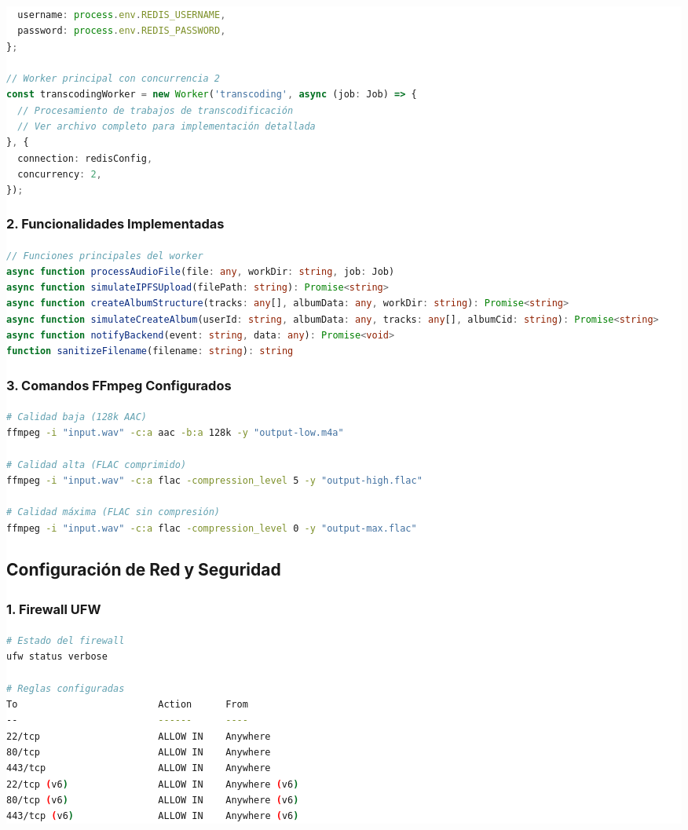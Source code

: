 ```typescript
  username: process.env.REDIS_USERNAME,
  password: process.env.REDIS_PASSWORD,
};

// Worker principal con concurrencia 2
const transcodingWorker = new Worker('transcoding', async (job: Job) => {
  // Procesamiento de trabajos de transcodificación
  // Ver archivo completo para implementación detallada
}, {
  connection: redisConfig,
  concurrency: 2,
});
```

### 2. Funcionalidades Implementadas
```typescript
// Funciones principales del worker
async function processAudioFile(file: any, workDir: string, job: Job)
async function simulateIPFSUpload(filePath: string): Promise<string>
async function createAlbumStructure(tracks: any[], albumData: any, workDir: string): Promise<string>
async function simulateCreateAlbum(userId: string, albumData: any, tracks: any[], albumCid: string): Promise<string>
async function notifyBackend(event: string, data: any): Promise<void>
function sanitizeFilename(filename: string): string
```

### 3. Comandos FFmpeg Configurados
```bash
# Calidad baja (128k AAC)
ffmpeg -i "input.wav" -c:a aac -b:a 128k -y "output-low.m4a"

# Calidad alta (FLAC comprimido)
ffmpeg -i "input.wav" -c:a flac -compression_level 5 -y "output-high.flac"

# Calidad máxima (FLAC sin compresión)
ffmpeg -i "input.wav" -c:a flac -compression_level 0 -y "output-max.flac"
```

## Configuración de Red y Seguridad

### 1. Firewall UFW
```bash
# Estado del firewall
ufw status verbose

# Reglas configuradas
To                         Action      From
--                         ------      ----
22/tcp                     ALLOW IN    Anywhere
80/tcp                     ALLOW IN    Anywhere
443/tcp                    ALLOW IN    Anywhere
22/tcp (v6)                ALLOW IN    Anywhere (v6)
80/tcp (v6)                ALLOW IN    Anywhere (v6)
443/tcp (v6)               ALLOW IN    Anywhere (v6)
```
